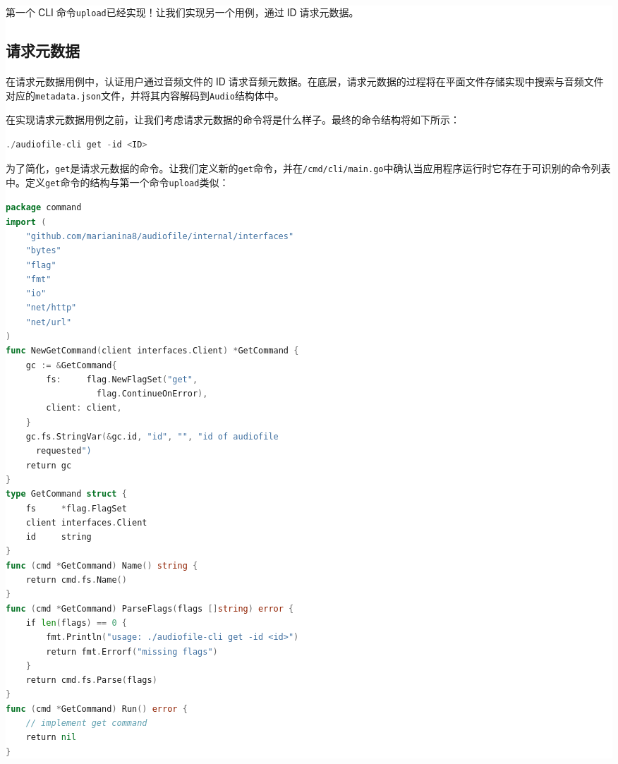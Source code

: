第一个 CLI 命令`upload`已经实现！让我们实现另一个用例，通过 ID 请求元数据。

## 请求元数据

在请求元数据用例中，认证用户通过音频文件的 ID 请求音频元数据。在底层，请求元数据的过程将在平面文件存储实现中搜索与音频文件对应的`metadata.json`文件，并将其内容解码到`Audio`结构体中。

在实现请求元数据用例之前，让我们考虑请求元数据的命令将是什么样子。最终的命令结构将如下所示：

```go
./audiofile-cli get -id <ID>
```

为了简化，`get`是请求元数据的命令。让我们定义新的`get`命令，并在`/cmd/cli/main.go`中确认当应用程序运行时它存在于可识别的命令列表中。定义`get`命令的结构与第一个命令`upload`类似：

```go
package command
import (
    "github.com/marianina8/audiofile/internal/interfaces"
    "bytes"
    "flag"
    "fmt"
    "io"
    "net/http"
    "net/url"
)
func NewGetCommand(client interfaces.Client) *GetCommand {
    gc := &GetCommand{
        fs:     flag.NewFlagSet("get",
                  flag.ContinueOnError),
        client: client,
    }
    gc.fs.StringVar(&gc.id, "id", "", "id of audiofile
      requested")
    return gc
}
type GetCommand struct {
    fs     *flag.FlagSet
    client interfaces.Client
    id     string
}
func (cmd *GetCommand) Name() string {
    return cmd.fs.Name()
}
func (cmd *GetCommand) ParseFlags(flags []string) error {
    if len(flags) == 0 {
        fmt.Println("usage: ./audiofile-cli get -id <id>")
        return fmt.Errorf("missing flags")
    }
    return cmd.fs.Parse(flags)
}
func (cmd *GetCommand) Run() error {
    // implement get command
    return nil
}
```
